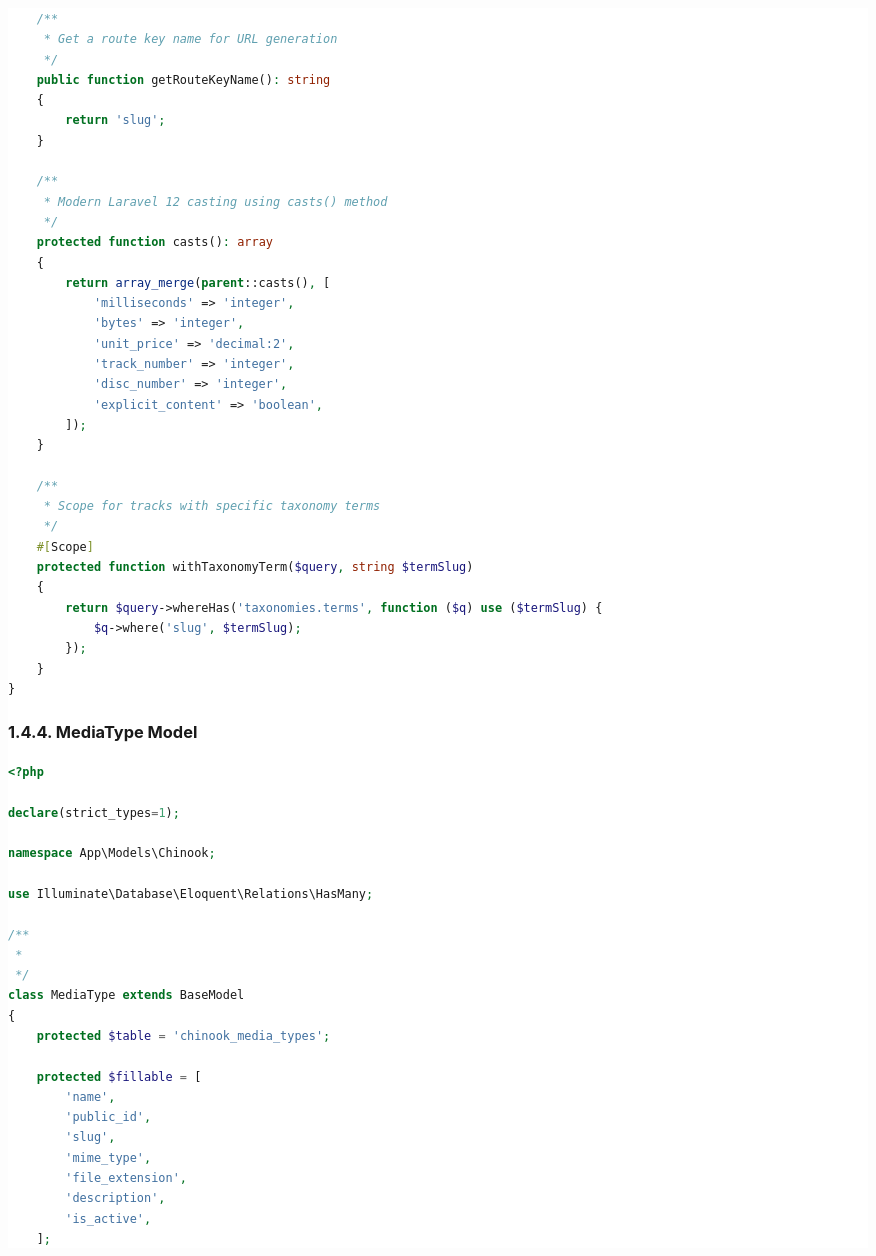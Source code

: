 ```php
    /**
     * Get a route key name for URL generation
     */
    public function getRouteKeyName(): string
    {
        return 'slug';
    }

    /**
     * Modern Laravel 12 casting using casts() method
     */
    protected function casts(): array
    {
        return array_merge(parent::casts(), [
            'milliseconds' => 'integer',
            'bytes' => 'integer',
            'unit_price' => 'decimal:2',
            'track_number' => 'integer',
            'disc_number' => 'integer',
            'explicit_content' => 'boolean',
        ]);
    }

    /**
     * Scope for tracks with specific taxonomy terms
     */
    #[Scope]
    protected function withTaxonomyTerm($query, string $termSlug)
    {
        return $query->whereHas('taxonomies.terms', function ($q) use ($termSlug) {
            $q->where('slug', $termSlug);
        });
    }
}
```

### 1.4.4. MediaType Model

```php
<?php

declare(strict_types=1);

namespace App\Models\Chinook;

use Illuminate\Database\Eloquent\Relations\HasMany;

/**
 *
 */
class MediaType extends BaseModel
{
    protected $table = 'chinook_media_types';

    protected $fillable = [
        'name',
        'public_id',
        'slug',
        'mime_type',
        'file_extension',
        'description',
        'is_active',
    ];
```